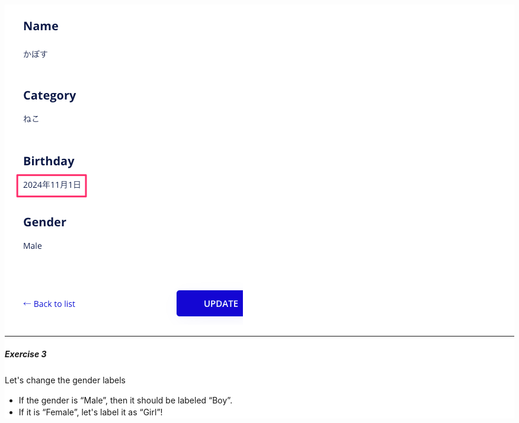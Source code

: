 ![bg right h:700px](images/2024-11-03-22-58-25.png)

---

##### Exercise 3

Let's change the gender labels

- If the gender is “Male”, then it should be labeled “Boy”.
- If it is “Female”, let's label it as “Girl”!
